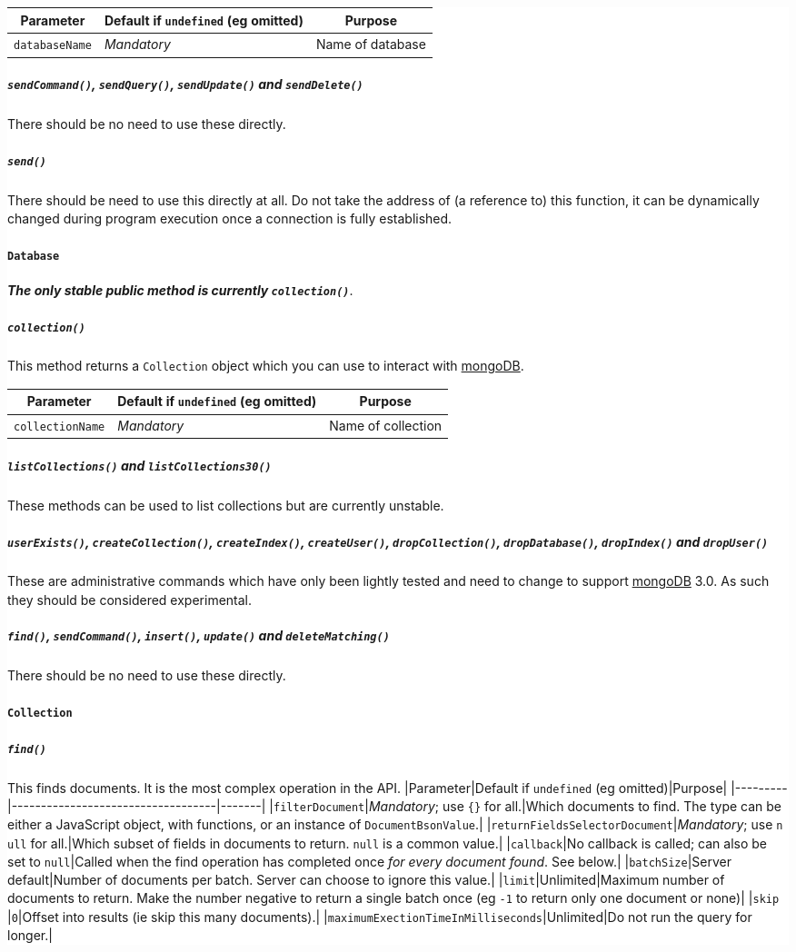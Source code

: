 |Parameter|Default if `undefined` (eg omitted)|Purpose|
|---------|-----------------------------------|-------|
|`databaseName`|*Mandatory*|Name of database|


##### `sendCommand()`, `sendQuery()`, `sendUpdate()` and `sendDelete()`

There should be no need to use these directly.

##### `send()`

There should be need to use this directly at all. Do not take the address of (a reference to) this function, it can be dynamically changed during program execution once a connection is fully established.

#### `Database`

***The only stable public method is currently `collection()`***.

##### `collection()`

This method returns a `Collection` object which you can use to interact with [mongoDB].

|Parameter|Default if `undefined` (eg omitted)|Purpose|
|---------|-----------------------------------|-------|
|`collectionName`|*Mandatory*|Name of collection|


##### `listCollections()` and `listCollections30()`

These methods can be used to list collections but are currently unstable.

##### `userExists()`, `createCollection()`, `createIndex()`, `createUser()`, `dropCollection()`, `dropDatabase()`, `dropIndex()` and `dropUser()`

These are administrative commands which have only been lightly tested and need to change to support [mongoDB] 3.0. As such they should be considered experimental.

##### `find()`, `sendCommand()`, `insert()`, `update()` and `deleteMatching()`

There should be no need to use these directly.

#### `Collection`

##### `find()`

This finds documents. It is the most complex operation in the API.
|Parameter|Default if `undefined` (eg omitted)|Purpose|
|---------|-----------------------------------|-------|
|`filterDocument`|*Mandatory*; use `{}` for all.|Which documents to find. The type can be either a JavaScript object, with functions, or an instance of `DocumentBsonValue`.|
|`returnFieldsSelectorDocument`|*Mandatory*; use `null` for all.|Which subset of fields in documents to return. `null` is a common value.|
|`callback`|No callback is called; can also be set to `null`|Called when the find operation has completed once *for every document found*. See below.|
|`batchSize`|Server default|Number of documents per batch. Server can choose to ignore this value.|
|`limit`|Unlimited|Maximum number of documents to return. Make the number negative to return a single batch once (eg `-1` to return only one document or none)|
|`skip`|`0`|Offset into results (ie skip this many documents).|
|`maximumExectionTimeInMilliseconds`|Unlimited|Do not run the query for longer.|


[mongoDB]: https://www.mongodb.org/ "mongoDB homepage"
[developjs]: https://github.com/KisanHub/mongojs "developjs homepage"
[classjs]: https://github.com/KisanHub/mongojs "classjs homepage"
[mongojs]: https://github.com/KisanHub/mongojs "mongojs homepage"
[shellfire]: https://github.com/shellfire-dev "shellfire homepage"
[bower]: http://bower.io/ "bower homepage"
[Google Closure]: https://developers.google.com/closure/ "Google Closure homepage"
[libwebsockets]: https://libwebsockets.org/trac/libwebsockets "libwebosckets homepage"
[Mozilla Firefox]: https://www.mozilla.org/en-US/firefox "Mozilla Firefox homepage"
[Google Chrome]: https://www.google.com/chrome/ "Google Chrome homepage"
[RFC 6455]: https://www.rfc-editor.org/rfc/rfc6455.txt "WebSockets RFC 6455 Standard Reference"
[WebSockets]: https://www.rfc-editor.org/rfc/rfc6455.txt "WebSockets RFC 6455 Standard Reference"
[jQuery]: https://jquery.com/ "jQuery homepage"
[Safari]: https://en.wikipedia.org/wiki/Safari_%28web_browser%29 "Wikipedia entry for Safari"
[MQTT]: https://mqtt.org/ "MQTT homepage"
[Mustache]: https://mustache.github.io/ "Mustache homepage"
[websockify]: https://github.com/kanaka/websockify "websockify homepage"
[Homebrew]: http://brew.sh/ "Homebrew homepage"
[NGINX]: http://nginx.org/ "NGINX homepage"